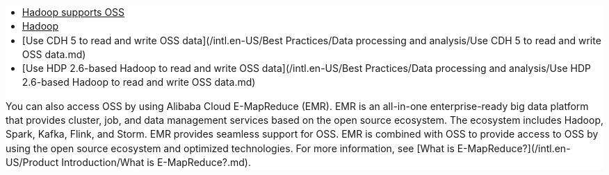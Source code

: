 -   [Hadoop supports OSS](https://yq.aliyun.com/articles/292792?spm=a2c4e.11155435.0.0.7ccba82fbDwfhK)
-   [Hadoop](https://github.com/apache/hadoop/blob/trunk/hadoop-tools/hadoop-aliyun/src/site/markdown/tools/hadoop-aliyun/index.md)
-   [Use CDH 5 to read and write OSS data](/intl.en-US/Best Practices/Data processing and analysis/Use CDH 5 to read and write OSS data.md)
-   [Use HDP 2.6-based Hadoop to read and write OSS data](/intl.en-US/Best Practices/Data processing and analysis/Use HDP 2.6-based Hadoop to read and write OSS data.md)

You can also access OSS by using Alibaba Cloud E-MapReduce \(EMR\). EMR is an all-in-one enterprise-ready big data platform that provides cluster, job, and data management services based on the open source ecosystem. The ecosystem includes Hadoop, Spark, Kafka, Flink, and Storm. EMR provides seamless support for OSS. EMR is combined with OSS to provide access to OSS by using the open source ecosystem and optimized technologies. For more information, see [What is E-MapReduce?](/intl.en-US/Product Introduction/What is E-MapReduce?.md).

